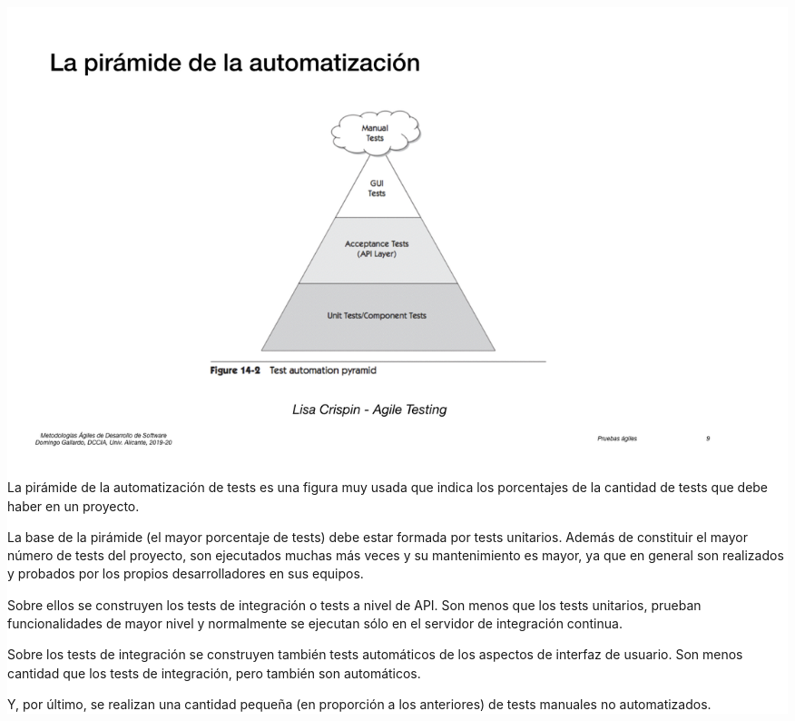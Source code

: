 
<kbd><img src="diapositivas/pruebas-agiles.009.png" width="800px"></kbd>

La pirámide de la automatización de tests es una figura muy usada que
indica los porcentajes de la cantidad de tests que debe haber en un
proyecto. 

La base de la pirámide (el mayor porcentaje de tests) debe estar
formada por tests unitarios. Además de constituir el mayor número de
tests del proyecto, son ejecutados muchas más veces y su mantenimiento
es mayor, ya que en general son realizados y probados por los propios
desarrolladores en sus equipos.

Sobre ellos se construyen los tests de integración o tests a nivel de
API. Son menos que los tests unitarios, prueban funcionalidades de
mayor nivel y normalmente se ejecutan sólo en el servidor de
integración continua.

Sobre los tests de integración se construyen también tests automáticos
de los aspectos de interfaz de usuario. Son menos cantidad que los
tests de integración, pero también son automáticos.

Y, por último, se realizan una cantidad pequeña (en proporción a los
anteriores) de tests manuales no automatizados.
